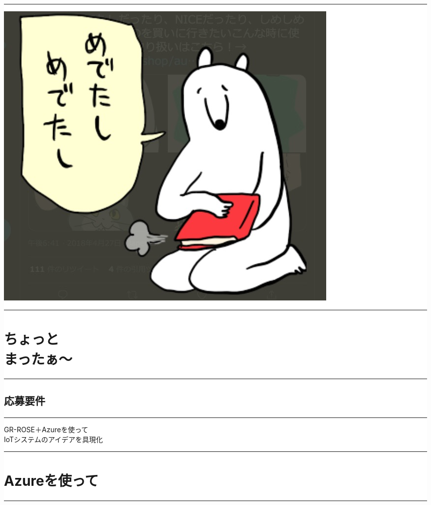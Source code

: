
---


<img src="img/20211030102649.jpg"
     alt="めでたしめでたし">

---

# ちょっと<br>まったぁ〜

---

## 応募要件
---
GR-ROSE＋Azureを使って<br>IoTシステムのアイデアを具現化

---

# Azureを使って

---